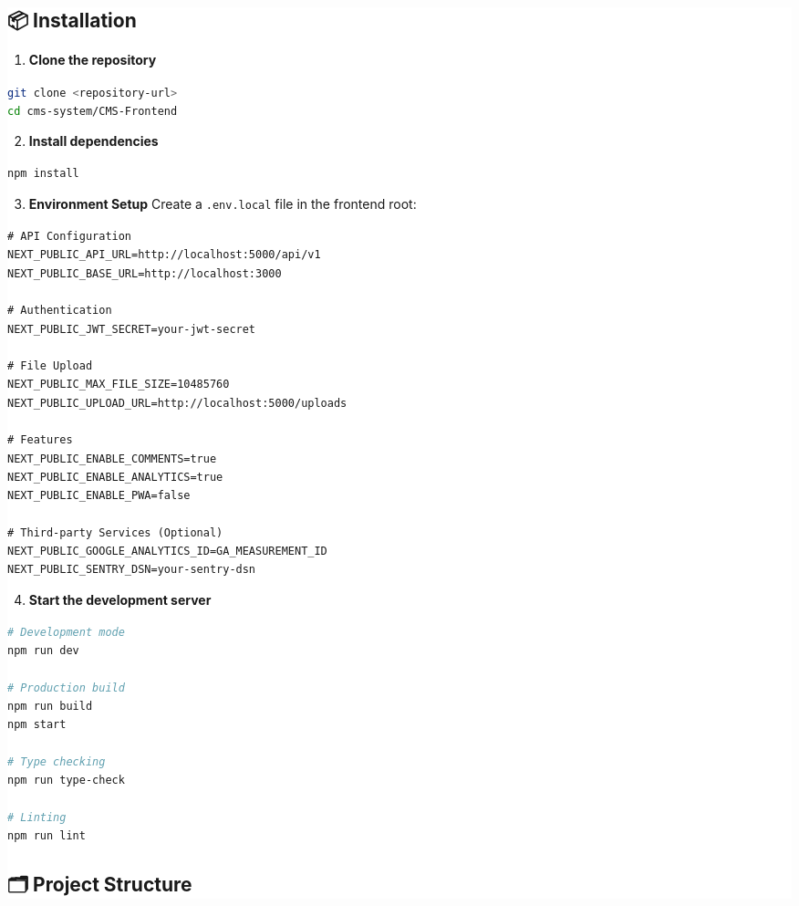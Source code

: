 ## 📦 Installation

1. **Clone the repository**
```bash
git clone <repository-url>
cd cms-system/CMS-Frontend
```

2. **Install dependencies**
```bash
npm install
```

3. **Environment Setup**
Create a `.env.local` file in the frontend root:
```env
# API Configuration
NEXT_PUBLIC_API_URL=http://localhost:5000/api/v1
NEXT_PUBLIC_BASE_URL=http://localhost:3000

# Authentication
NEXT_PUBLIC_JWT_SECRET=your-jwt-secret

# File Upload
NEXT_PUBLIC_MAX_FILE_SIZE=10485760
NEXT_PUBLIC_UPLOAD_URL=http://localhost:5000/uploads

# Features
NEXT_PUBLIC_ENABLE_COMMENTS=true
NEXT_PUBLIC_ENABLE_ANALYTICS=true
NEXT_PUBLIC_ENABLE_PWA=false

# Third-party Services (Optional)
NEXT_PUBLIC_GOOGLE_ANALYTICS_ID=GA_MEASUREMENT_ID
NEXT_PUBLIC_SENTRY_DSN=your-sentry-dsn
```

4. **Start the development server**
```bash
# Development mode
npm run dev

# Production build
npm run build
npm start

# Type checking
npm run type-check

# Linting
npm run lint
```

## 🗂 Project Structure
